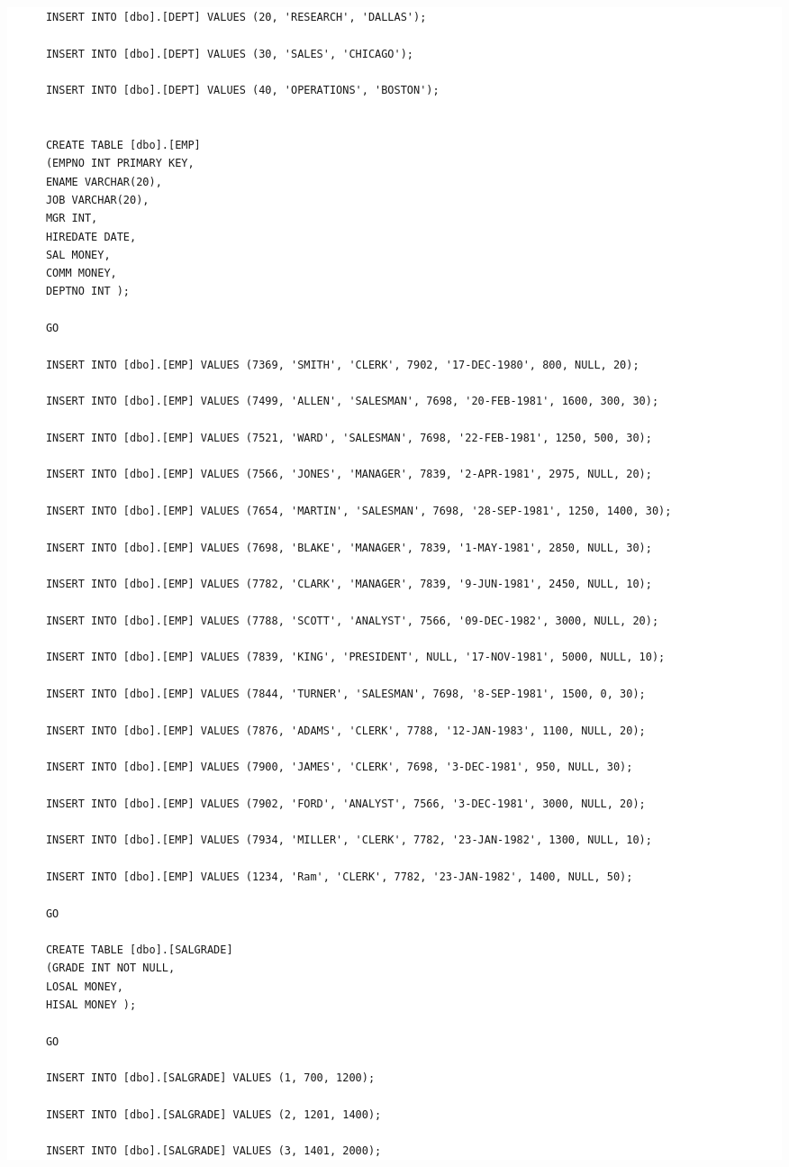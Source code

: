           INSERT INTO [dbo].[DEPT] VALUES (20, 'RESEARCH', 'DALLAS');

          INSERT INTO [dbo].[DEPT] VALUES (30, 'SALES', 'CHICAGO');

          INSERT INTO [dbo].[DEPT] VALUES (40, 'OPERATIONS', 'BOSTON');


          CREATE TABLE [dbo].[EMP]
          (EMPNO INT PRIMARY KEY,
          ENAME VARCHAR(20),
          JOB VARCHAR(20),
          MGR INT,
          HIREDATE DATE,
          SAL MONEY,
          COMM MONEY,
          DEPTNO INT );

          GO

          INSERT INTO [dbo].[EMP] VALUES (7369, 'SMITH', 'CLERK', 7902, '17-DEC-1980', 800, NULL, 20);

          INSERT INTO [dbo].[EMP] VALUES (7499, 'ALLEN', 'SALESMAN', 7698, '20-FEB-1981', 1600, 300, 30);

          INSERT INTO [dbo].[EMP] VALUES (7521, 'WARD', 'SALESMAN', 7698, '22-FEB-1981', 1250, 500, 30);

          INSERT INTO [dbo].[EMP] VALUES (7566, 'JONES', 'MANAGER', 7839, '2-APR-1981', 2975, NULL, 20);

          INSERT INTO [dbo].[EMP] VALUES (7654, 'MARTIN', 'SALESMAN', 7698, '28-SEP-1981', 1250, 1400, 30);

          INSERT INTO [dbo].[EMP] VALUES (7698, 'BLAKE', 'MANAGER', 7839, '1-MAY-1981', 2850, NULL, 30);

          INSERT INTO [dbo].[EMP] VALUES (7782, 'CLARK', 'MANAGER', 7839, '9-JUN-1981', 2450, NULL, 10);

          INSERT INTO [dbo].[EMP] VALUES (7788, 'SCOTT', 'ANALYST', 7566, '09-DEC-1982', 3000, NULL, 20);

          INSERT INTO [dbo].[EMP] VALUES (7839, 'KING', 'PRESIDENT', NULL, '17-NOV-1981', 5000, NULL, 10);

          INSERT INTO [dbo].[EMP] VALUES (7844, 'TURNER', 'SALESMAN', 7698, '8-SEP-1981', 1500, 0, 30);

          INSERT INTO [dbo].[EMP] VALUES (7876, 'ADAMS', 'CLERK', 7788, '12-JAN-1983', 1100, NULL, 20);

          INSERT INTO [dbo].[EMP] VALUES (7900, 'JAMES', 'CLERK', 7698, '3-DEC-1981', 950, NULL, 30);

          INSERT INTO [dbo].[EMP] VALUES (7902, 'FORD', 'ANALYST', 7566, '3-DEC-1981', 3000, NULL, 20);

          INSERT INTO [dbo].[EMP] VALUES (7934, 'MILLER', 'CLERK', 7782, '23-JAN-1982', 1300, NULL, 10);

          INSERT INTO [dbo].[EMP] VALUES (1234, 'Ram', 'CLERK', 7782, '23-JAN-1982', 1400, NULL, 50);

          GO

          CREATE TABLE [dbo].[SALGRADE]
          (GRADE INT NOT NULL,
          LOSAL MONEY,
          HISAL MONEY );

          GO

          INSERT INTO [dbo].[SALGRADE] VALUES (1, 700, 1200);

          INSERT INTO [dbo].[SALGRADE] VALUES (2, 1201, 1400);

          INSERT INTO [dbo].[SALGRADE] VALUES (3, 1401, 2000);
